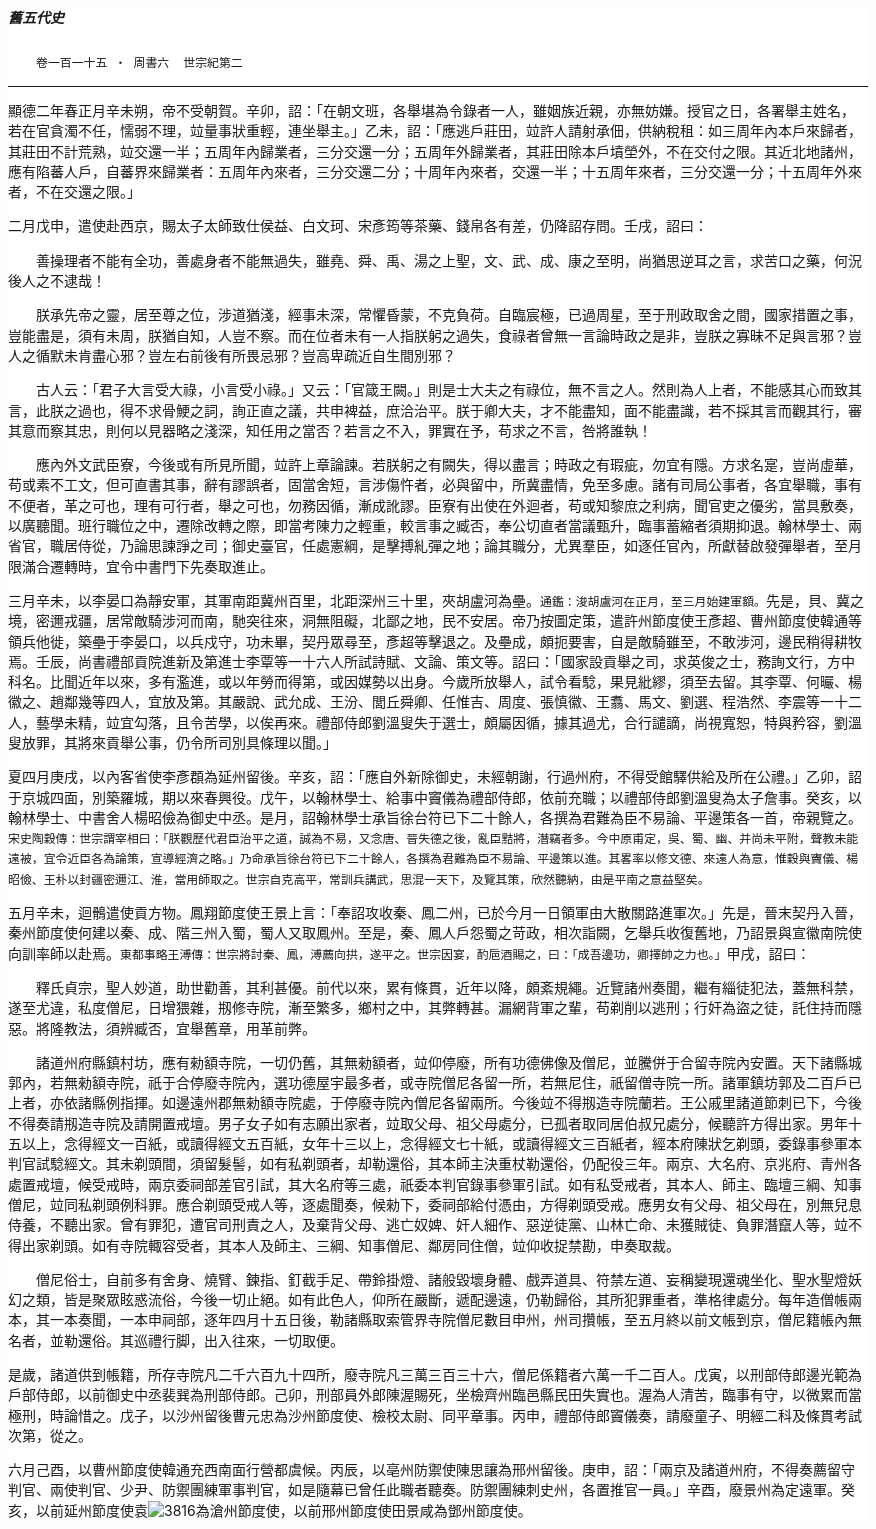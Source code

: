 

##### 舊五代史
　　`卷一百一十五 ‧ 周書六`　`世宗紀第二`

* * *

顯德二年春正月辛未朔，帝不受朝賀。辛卯，詔：「在朝文班，各舉堪為令錄者一人，雖姻族近親，亦無妨嫌。授官之日，各署舉主姓名，若在官貪濁不任，懦弱不理，竝量事狀重輕，連坐舉主。」乙未，詔：「應逃戶莊田，竝許人請射承佃，供納稅租：如三周年內本戶來歸者，其莊田不計荒熟，竝交還一半；五周年內歸業者，三分交還一分；五周年外歸業者，其莊田除本戶墳塋外，不在交付之限。其近北地諸州，應有陷蕃人戶，自蕃界來歸業者：五周年內來者，三分交還二分；十周年內來者，交還一半；十五周年來者，三分交還一分；十五周年外來者，不在交還之限。」

二月戊申，遣使赴西京，賜太子太師致仕侯益、白文珂、宋彥筠等茶藥、錢帛各有差，仍降詔存問。壬戌，詔曰：

　　善操理者不能有全功，善處身者不能無過失，雖堯、舜、禹、湯之上聖，文、武、成、康之至明，尚猶思逆耳之言，求苦口之藥，何況後人之不逮哉！

　　朕承先帝之靈，居至尊之位，涉道猶淺，經事未深，常懼昏蒙，不克負荷。自臨宸極，已過周星，至于刑政取舍之間，國家措置之事，豈能盡是，須有未周，朕猶自知，人豈不察。而在位者未有一人指朕躬之過失，食祿者曾無一言論時政之是非，豈朕之寡昧不足與言邪？豈人之循默未肯盡心邪？豈左右前後有所畏忌邪？豈高卑疏近自生間別邪？

　　古人云：「君子大言受大祿，小言受小祿。」又云：「官箴王闕。」則是士大夫之有祿位，無不言之人。然則為人上者，不能感其心而致其言，此朕之過也，得不求骨鯁之詞，詢正直之議，共申裨益，庶洽治平。朕于卿大夫，才不能盡知，面不能盡識，若不採其言而觀其行，審其意而察其忠，則何以見器略之淺深，知任用之當否？若言之不入，罪實在予，苟求之不言，咎將誰執！

　　應內外文武臣寮，今後或有所見所聞，竝許上章論諫。若朕躬之有闕失，得以盡言；時政之有瑕疵，勿宜有隱。方求名寔，豈尚虛華，苟或素不工文，但可直書其事，辭有謬誤者，固當舍短，言涉傷忤者，必與留中，所冀盡情，免至多慮。諸有司局公事者，各宜舉職，事有不便者，革之可也，理有可行者，舉之可也，勿務因循，漸成訛謬。臣寮有出使在外迴者，苟或知黎庶之利病，聞官吏之優劣，當具敷奏，以廣聽聞。班行職位之中，遷除改轉之際，即當考陳力之輕重，較言事之臧否，奉公切直者當議甄升，臨事蓄縮者須期抑退。翰林學士、兩省官，職居侍從，乃論思諫諍之司；御史臺官，任處憲綱，是擊搏糺彈之地；論其職分，尤異羣臣，如逐任官內，所獻替啟發彈舉者，至月限滿合遷轉時，宜令中書門下先奏取進止。

三月辛未，以李晏口為靜安軍，其軍南距冀州百里，北距深州三十里，夾胡盧河為壘。`通鑑：浚胡盧河在正月，至三月始建軍額。`先是，貝、冀之境，密邇戎疆，居常敵騎涉河而南，馳突往來，洞無阻礙，北鄙之地，民不安居。帝乃按圖定策，遣許州節度使王彥超、曹州節度使韓通等領兵他徙，築壘于李晏口，以兵戍守，功未畢，契丹眾尋至，彥超等擊退之。及壘成，頗扼要害，自是敵騎雖至，不敢涉河，邊民稍得耕牧焉。壬辰，尚書禮部貢院進新及第進士李覃等一十六人所試詩賦、文論、策文等。詔曰：「國家設貢舉之司，求英俊之士，務詢文行，方中科名。比聞近年以來，多有濫進，或以年勞而得第，或因媒勢以出身。今歲所放舉人，試令看騐，果見紕繆，須至去留。其李覃、何曮、楊徽之、趙鄰幾等四人，宜放及第。其嚴說、武允成、王汾、閭丘舜卿、任惟吉、周度、張慎徽、王翥、馬文、劉選、程浩然、李震等一十二人，藝學未精，竝宜勾落，且令苦學，以俟再來。禮部侍郎劉溫叟失于選士，頗屬因循，據其過尤，合行譴謫，尚視寬恕，特與矜容，劉溫叟放罪，其將來貢舉公事，仍令所司別具條理以聞。」

夏四月庚戌，以內客省使李彥頵為延州留後。辛亥，詔：「應自外新除御史，未經朝謝，行過州府，不得受館驛供給及所在公禮。」乙卯，詔于京城四面，別築羅城，期以來春興役。戊午，以翰林學士、給事中竇儀為禮部侍郎，依前充職；以禮部侍郎劉溫叟為太子詹事。癸亥，以翰林學士、中書舍人楊昭儉為御史中丞。是月，詔翰林學士承旨徐台符已下二十餘人，各撰為君難為臣不易論、平邊策各一首，帝親覽之。`宋史陶穀傳：世宗謂宰相曰：「朕觀歷代君臣治平之道，誠為不易，又念唐、晉失德之後，亂臣黠將，潛竊者多。今中原甫定，吳、蜀、幽、并尚未平附，聲教未能遠被，宜令近臣各為論策，宣導經濟之略。」乃命承旨徐台符已下二十餘人，各撰為君難為臣不易論、平邊策以進。其畧率以修文德、來遠人為意，惟穀與竇儀、楊昭儉、王朴以封疆密邇江、淮，當用師取之。世宗自克高平，常訓兵講武，思混一天下，及覽其策，欣然聽納，由是平南之意益堅矣。`

五月辛未，迴鶻遣使貢方物。鳳翔節度使王景上言：「奉詔攻收秦、鳳二州，已於今月一日領軍由大散關路進軍次。」先是，晉末契丹入晉，秦州節度使何建以秦、成、階三州入蜀，蜀人又取鳳州。至是，秦、鳳人戶怨蜀之苛政，相次詣闕，乞舉兵收復舊地，乃詔景與宣徽南院使向訓率師以赴焉。`東都事略王溥傳：世宗將討秦、鳳，溥薦向拱，遂平之。世宗因宴，酌巵酒賜之，曰：「成吾邊功，卿擇帥之力也。」`甲戌，詔曰：

　　釋氏貞宗，聖人妙道，助世勸善，其利甚優。前代以來，累有條貫，近年以降，頗紊規繩。近覽諸州奏聞，繼有緇徒犯法，蓋無科禁，遂至尤違，私度僧尼，日增猥雜，剏修寺院，漸至繁多，鄉村之中，其弊轉甚。漏網背軍之輩，苟剃削以逃刑；行奸為盜之徒，託住持而隱惡。將隆教法，須辨臧否，宜舉舊章，用革前弊。

　　諸道州府縣鎮村坊，應有勑額寺院，一切仍舊，其無勑額者，竝仰停廢，所有功德佛像及僧尼，並騰併于合留寺院內安置。天下諸縣城郭內，若無勑額寺院，祇于合停廢寺院內，選功德屋宇最多者，或寺院僧尼各留一所，若無尼住，祇留僧寺院一所。諸軍鎮坊郭及二百戶已上者，亦依諸縣例指揮。如邊遠州郡無勑額寺院處，于停廢寺院內僧尼各留兩所。今後竝不得剏造寺院蘭若。王公戚里諸道節刺已下，今後不得奏請剏造寺院及請開置戒壇。男子女子如有志願出家者，竝取父母、祖父母處分，已孤者取同居伯叔兄處分，候聽許方得出家。男年十五以上，念得經文一百紙，或讀得經文五百紙，女年十三以上，念得經文七十紙，或讀得經文三百紙者，經本府陳狀乞剃頭，委錄事參軍本判官試騐經文。其未剃頭間，須留髮髻，如有私剃頭者，却勒還俗，其本師主決重杖勒還俗，仍配役三年。兩京、大名府、京兆府、青州各處置戒壇，候受戒時，兩京委祠部差官引試，其大名府等三處，祇委本判官錄事參軍引試。如有私受戒者，其本人、師主、臨壇三綱、知事僧尼，竝同私剃頭例科罪。應合剃頭受戒人等，逐處聞奏，候勑下，委祠部給付憑由，方得剃頭受戒。應男女有父母、祖父母在，別無兒息侍養，不聽出家。曾有罪犯，遭官司刑責之人，及棄背父母、逃亡奴婢、奸人細作、惡逆徒黨、山林亡命、未獲賊徒、負罪潛竄人等，竝不得出家剃頭。如有寺院輙容受者，其本人及師主、三綱、知事僧尼、鄰房同住僧，竝仰收捉禁勘，申奏取裁。

　　僧尼俗士，自前多有舍身、燒臂、鍊指、釘截手足、帶鈴掛燈、諸般毀壞身體、戲弄道具、符禁左道、妄稱變現還魂坐化、聖水聖燈妖幻之類，皆是聚眾眩惑流俗，今後一切止絕。如有此色人，仰所在嚴斷，遞配邊遠，仍勒歸俗，其所犯罪重者，準格律處分。每年造僧帳兩本，其一本奏聞，一本申祠部，逐年四月十五日後，勒諸縣取索管界寺院僧尼數目申州，州司攢帳，至五月終以前文帳到京，僧尼籍帳內無名者，並勒還俗。其巡禮行脚，出入往來，一切取便。

是歲，諸道供到帳籍，所存寺院凡二千六百九十四所，廢寺院凡三萬三百三十六，僧尼係籍者六萬一千二百人。戊寅，以刑部侍郎邊光範為戶部侍郎，以前御史中丞裴巽為刑部侍郎。己卯，刑部員外郎陳渥賜死，坐檢齊州臨邑縣民田失實也。渥為人清苦，臨事有守，以微累而當極刑，時論惜之。戊子，以沙州留後曹元忠為沙州節度使、檢校太尉、同平章事。丙申，禮部侍郎竇儀奏，請廢童子、明經二科及條貫考試次第，從之。

六月己酉，以曹州節度使韓通充西南面行營都虞候。丙辰，以亳州防禦使陳思讓為邢州留後。庚申，詔：「兩京及諸道州府，不得奏薦留守判官、兩使判官、少尹、防禦團練軍事判官，如是隨幕已曾任此職者聽奏。防禦團練刺史州，各置推官一員。」辛酉，廢景州為定遠軍。癸亥，以前延州節度使袁![3816](../../imgs/3816.gif)為滄州節度使，以前邢州節度使田景咸為鄧州節度使。
